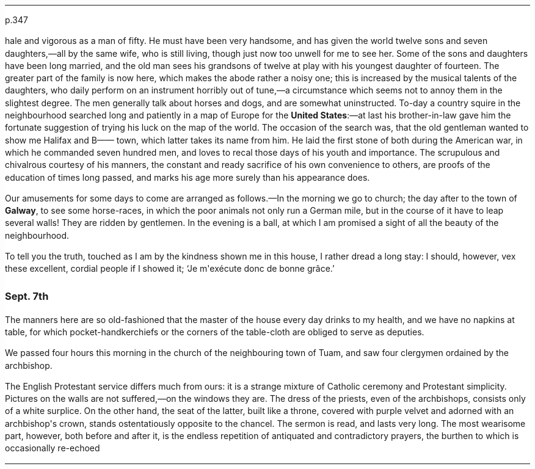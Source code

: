 

---

p.347



hale and vigorous as a man of fifty. He must have been very handsome, and has given the world twelve sons and seven daughters,—all by the same wife, who is still living, though just now too unwell for me to see her. Some of the sons and daughters have been long married, and the old man sees his grandsons of twelve at play with his youngest daughter of fourteen. The greater part of the family is now here, which makes the abode rather a noisy one; this is increased by the musical talents of the daughters, who daily perform on an instrument horribly out of tune,—a circumstance which seems not to annoy them in the slightest degree. The men generally talk about horses and dogs, and are somewhat uninstructed. To-day a country squire in the neighbourhood searched long and patiently in a map of Europe for the **United States**:—at last his brother-in-law gave him the fortunate suggestion of trying his luck on the map of the world. The occasion of the search was, that the old gentleman wanted to show me Halifax and B—— town, which latter takes its name from him. He laid the first stone of both during the American war, in which he commanded seven hundred men, and loves to recal those days of his youth and importance. The scrupulous and chivalrous courtesy of his manners, the constant and ready sacrifice of his own convenience to others, are proofs of the education of times long passed, and marks his age more surely than his appearance does.


Our amusements for some days to come are arranged as follows.—In the morning we go to church; the day after to the town of **Galway**, to see some horse-races, in which the poor animals not only run a German mile, but in the course of it have to leap several walls! They are ridden by gentlemen. In the evening is a ball, at which I am promised a sight of all the beauty of the neighbourhood.


To tell you the truth, touched as I am by the kindness shown me in this house, I rather dread a long stay: I should, however, vex these excellent, cordial people if I showed it; ‘Je m'exécute donc de bonne grâce.’


### Sept. 7th


The manners here are so old-fashioned that the master of the house every day drinks to my health, and we have no napkins at table, for which pocket-handkerchiefs or the corners of the table-cloth are obliged to serve as deputies.


We passed four hours this morning in the church of the neighbouring town of Tuam, and saw four clergymen ordained by the archbishop.


The English Protestant service differs much from ours: it is a strange mixture of Catholic ceremony and Protestant simplicity. Pictures on the walls are not suffered,—on the windows they are. The dress of the priests, even of the archbishops, consists only of a white surplice. On the other hand, the seat of the latter, built like a throne, covered with purple velvet and adorned with an archbishop's crown, stands ostentatiously opposite to the chancel. The sermon is read, and lasts very long. The most wearisome part, however, both before and after it, is the endless repetition of antiquated and contradictory prayers, the burthen to which is occasionally re-echoed



---
